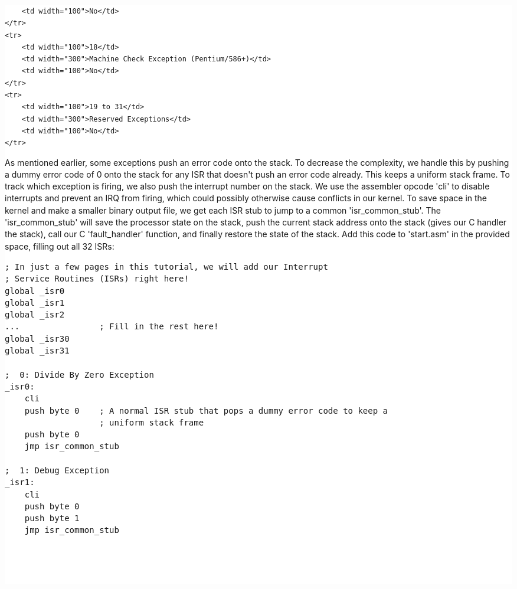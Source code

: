         <td width="100">No</td>
    </tr>
    <tr>
        <td width="100">18</td>
        <td width="300">Machine Check Exception (Pentium/586+)</td>
        <td width="100">No</td>
    </tr>
    <tr>
        <td width="100">19 to 31</td>
        <td width="300">Reserved Exceptions</td>
        <td width="100">No</td>
    </tr>

</table>

<p>
    As mentioned earlier, some exceptions push an error code onto the stack. To decrease
    the complexity, we handle this by pushing a dummy error code of 0 onto the stack for
    any ISR that doesn't push an error code already. This keeps a uniform stack frame. To
    track which exception is firing, we also push the interrupt number on the stack. We
    use the assembler opcode 'cli' to disable interrupts and prevent an IRQ from firing,
    which could possibly otherwise cause conflicts in our kernel. To save space in the
    kernel and make a smaller binary output file, we get each ISR stub to jump to a
    common 'isr_common_stub'. The 'isr_common_stub' will save the processor state on the
    stack, push the current stack address onto the stack (gives our C handler the stack),
    call our C 'fault_handler' function, and finally restore the state of the stack. Add
    this code to 'start.asm' in the provided space, filling out all 32 ISRs:
</p>

<pre class="code">
; In just a few pages in this tutorial, we will add our Interrupt
; Service Routines (ISRs) right here!
global _isr0
global _isr1
global _isr2
...                ; Fill in the rest here!
global _isr30
global _isr31

;  0: Divide By Zero Exception
_isr0:
    cli
    push byte 0    ; A normal ISR stub that pops a dummy error code to keep a
                   ; uniform stack frame
    push byte 0
    jmp isr_common_stub

;  1: Debug Exception
_isr1:
    cli
    push byte 0
    push byte 1
    jmp isr_common_stub
    